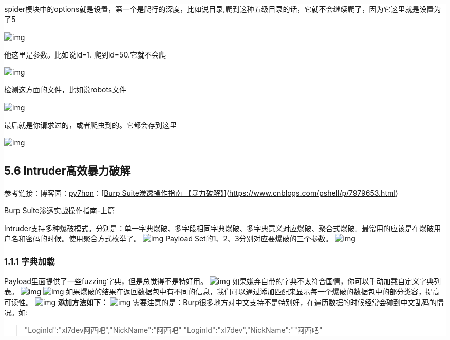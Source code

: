 spider模块中的options就是设置，第一个是爬行的深度，比如说目录,爬到这种五级目录的话，它就不会继续爬了，因为它这里就是设置为了5

![img](https://pic2.zhimg.com/80/v2-6ebcc33acb949dd4a9d4e784fd40e7be_720w.jpg)



他这里是参数。比如说id=1. 爬到id=50.它就不会爬

![img](https://picb.zhimg.com/80/v2-2e9bad8e774eb06d887ca34490fa1c42_720w.png)



检测这方面的文件，比如说robots文件

![img](https://picb.zhimg.com/80/v2-240cfe1e9908400b30f729a2e58fce1c_720w.jpg)



最后就是你请求过的，或者爬虫到的。它都会存到这里

![img](https://pic2.zhimg.com/80/v2-9cac363db05e5f66e875c9b76144ab2e_720w.jpg)

## 5.6 **Intruder高效暴力破解**

参考链接：博客园：[py7hon](https://home.cnblogs.com/u/pshell/)：[[Burp Suite渗透操作指南 【暴力破解】](https://www.cnblogs.com/pshell/p/7979653.html)](https://www.cnblogs.com/pshell/p/7979653.html)

[Burp Suite渗透实战操作指南-上篇](https://www.cnblogs.com/pshell/p/7979649.html)





Intruder支持多种爆破模式。分别是：单一字典爆破、多字段相同字典爆破、多字典意义对应爆破、聚合式爆破。最常用的应该是在爆破用户名和密码的时候。使用聚合方式枚举了。
![img](https://bbs.ichunqiu.com/data/attachment/forum/201612/28/160749lwtui34linl4xjij.png)
Payload Set的1、2、3分别对应要爆破的三个参数。
![img](https://bbs.ichunqiu.com/data/attachment/forum/201612/28/160749y6m3z1gofzr3rnoo.png)

### **1.1.1 字典加载**

Payload里面提供了一些fuzzing字典，但是总觉得不是特好用。
![img](https://bbs.ichunqiu.com/data/attachment/forum/201612/28/160750dpffoiz6cfboqrbi.png)
如果嫌弃自带的字典不太符合国情，你可以手动加载自定义字典列表。
![img](https://bbs.ichunqiu.com/data/attachment/forum/201612/28/160750syt4yw3j64x0sr6r.png)
![img](https://bbs.ichunqiu.com/data/attachment/forum/201612/28/160750ykcj40wkskwsqzw8.png)
如果爆破的结果在返回数据包中有不同的信息，我们可以通过添加匹配来显示每一个爆破的数据包中的部分类容，提高可读性。
![img](https://bbs.ichunqiu.com/data/attachment/forum/201612/28/160751zve5wlxpll6x8lav.png)
**添加方法如下：**
![img](https://bbs.ichunqiu.com/data/attachment/forum/201612/28/160752y58m5mb3lhgt4s5g.png)
需要注意的是：Burp很多地方对中文支持不是特别好，在遍历数据的时候经常会碰到中文乱码的情况。如:

> "LoginId":"xl7dev阿西吧","NickName":"阿西吧"
> "LoginId":"xl7dev","NickName":""阿西吧"
